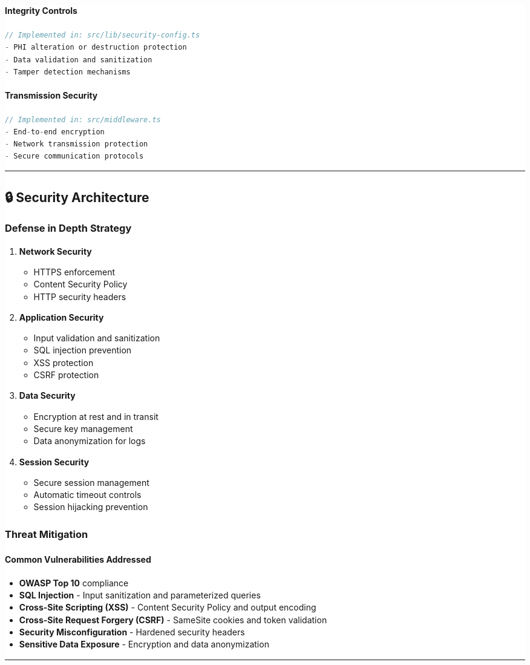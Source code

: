 #### Integrity Controls
```typescript
// Implemented in: src/lib/security-config.ts
- PHI alteration or destruction protection
- Data validation and sanitization
- Tamper detection mechanisms
```

#### Transmission Security
```typescript
// Implemented in: src/middleware.ts
- End-to-end encryption
- Network transmission protection
- Secure communication protocols
```

---

## 🔒 **Security Architecture**

### Defense in Depth Strategy

1. **Network Security**
   - HTTPS enforcement
   - Content Security Policy
   - HTTP security headers

2. **Application Security**
   - Input validation and sanitization
   - SQL injection prevention
   - XSS protection
   - CSRF protection

3. **Data Security**
   - Encryption at rest and in transit
   - Secure key management
   - Data anonymization for logs

4. **Session Security**
   - Secure session management
   - Automatic timeout controls
   - Session hijacking prevention

### Threat Mitigation

#### Common Vulnerabilities Addressed

- **OWASP Top 10** compliance
- **SQL Injection** - Input sanitization and parameterized queries
- **Cross-Site Scripting (XSS)** - Content Security Policy and output encoding
- **Cross-Site Request Forgery (CSRF)** - SameSite cookies and token validation
- **Security Misconfiguration** - Hardened security headers
- **Sensitive Data Exposure** - Encryption and data anonymization

---